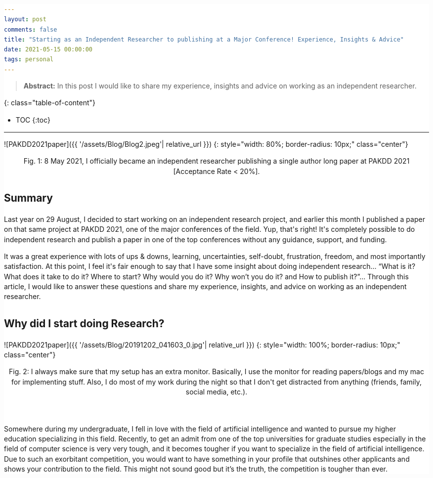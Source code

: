 ```yaml
---
layout: post
comments: false
title: "Starting as an Independent Researcher to publishing at a Major Conference! Experience, Insights & Advice"
date: 2021-05-15 00:00:00
tags: personal
---
```


> **Abstract:** In this post I would like to share my experience, insights and advice on working as an independent researcher.  




{: class="table-of-content"}
* TOC
{:toc}

---

![PAKDD2021paper]({{ '/assets/Blog/Blog2.jpeg'| relative_url }})
{: style="width: 80%; border-radius: 10px;" class="center"}
<div align="center">Fig. 1: 8 May 2021, I officially became an independent researcher publishing a single author long paper at PAKDD 2021 [Acceptance Rate < 20%].</div>

## Summary

Last year on 29 August, I decided to start working on an independent research project, and earlier this month I published a paper on that same project at PAKDD 2021, one of the major conferences of the field. Yup, that's right! It's completely possible to do independent research and publish a paper in one of the top conferences without any guidance, support, and funding.

It was a great experience with lots of ups & downs, learning, uncertainties, self-doubt, frustration, freedom, and most importantly satisfaction. At this point, I feel it's fair enough to say that I have some insight about doing independent research… “What is it? What does it take to do it? Where to start? Why would you do it? Why won’t you do it? and How to publish it?”... Through this article, I would like to answer these questions and share my experience, insights, and advice on working as an independent researcher. 

## Why did I start doing Research?

![PAKDD2021paper]({{ '/assets/Blog/20191202_041603_0.jpg'| relative_url }})
{: style="width: 100%; border-radius: 10px;" class="center"}
<div align="center">Fig. 2: I always make sure that my setup has an extra monitor. Basically, I use the monitor for reading papers/blogs and my mac for implementing stuff. Also, I do most of my work during the night so that I don't get distracted from anything (friends, family, social media, etc.).</div><br><br>

Somewhere during my undergraduate, I fell in love with the field of artificial intelligence and wanted to pursue my higher education specializing in this field. Recently, to get an admit from one of the top universities for graduate studies especially in the field of computer science is very very tough, and it becomes tougher if you want to specialize in the field of artificial intelligence. Due to such an exorbitant competition, you would want to have something in your profile that outshines other applicants and shows your contribution to the field. This might not sound good but it’s the truth, the competition is tougher than ever.
